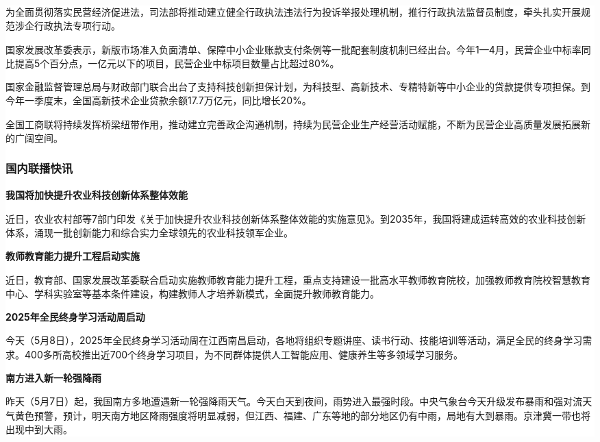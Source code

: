 为全面贯彻落实民营经济促进法，司法部将推动建立健全行政执法违法行为投诉举报处理机制，推行行政执法监督员制度，牵头扎实开展规范涉企行政执法专项行动。

国家发展改革委表示，新版市场准入负面清单、保障中小企业账款支付条例等一批配套制度机制已经出台。今年1—4月，民营企业中标率同比提高5个百分点，一亿元以下的项目，民营企业中标项目数量占比超过80%。

国家金融监督管理总局与财政部门联合出台了支持科技创新担保计划，为科技型、高新技术、专精特新等中小企业的贷款提供专项担保。到今年一季度末，全国高新技术企业贷款余额17.7万亿元，同比增长20%。

全国工商联将持续发挥桥梁纽带作用，推动建立完善政企沟通机制，持续为民营企业生产经营活动赋能，不断为民营企业高质量发展拓展新的广阔空间。

<iframe  
    width="100%"  
    height="450"  
    src="https://content-static.cctvnews.cctv.com/snow-book/video.html?item_id=4707366450082689580&track_id=5B891D46-4CEF-48F1-AD28-974CF13450FB_768744231687"
</iframe>

### 一季度我国软件业务收入同比增长10.6%

工业和信息化部数据显示，今年一季度，我国软件和信息技术服务业稳健增长，完成业务收入31479亿元，同比增长10.6%。分领域看，信息技术服务收入保持两位数增长，达到20820亿元，占全行业收入近七成。其中，云计算、大数据服务共实现收入3540亿元，同比增长11.1%。一季度软件业务利润总额也保持了两位数增长，达到11.6%。一季度软件业务出口增速由负转正，出口达到131亿美元，同比增长2.4%。北京、广东、江苏、山东、上海软件业务收入居全国前五，呈现出强劲增长势头。

<iframe  
    width="100%"  
    height="450"  
    src="https://content-static.cctvnews.cctv.com/snow-book/video.html?item_id=10886217368657967544&track_id=E6FB38C0-EC16-4AD9-AD59-FA651AD7FDA8_768744250914"
</iframe>

### 国内联播快讯

**我国将加快提升农业科技创新体系整体效能**

近日，农业农村部等7部门印发《关于加快提升农业科技创新体系整体效能的实施意见》。到2035年，我国将建成运转高效的农业科技创新体系，涌现一批创新能力和综合实力全球领先的农业科技领军企业。

**教师教育能力提升工程启动实施**

近日，教育部、国家发展改革委联合启动实施教师教育能力提升工程，重点支持建设一批高水平教师教育院校，加强教师教育院校智慧教育中心、学科实验室等基本条件建设，构建教师人才培养新模式，全面提升教师教育能力。

**2025年全民终身学习活动周启动**

今天（5月8日），2025年全民终身学习活动周在江西南昌启动，各地将组织专题讲座、读书行动、技能培训等活动，满足全民的终身学习需求。400多所高校推出近700个终身学习项目，为不同群体提供人工智能应用、健康养生等多领域学习服务。

**南方进入新一轮强降雨**

昨天（5月7日）起，我国南方多地遭遇新一轮强降雨天气。今天白天到夜间，雨势进入最强时段。中央气象台今天升级发布暴雨和强对流天气黄色预警，预计，明天南方地区降雨强度将明显减弱，但江西、福建、广东等地的部分地区仍有中雨，局地有大到暴雨。京津冀一带也将出现中到大雨。

<iframe  
    width="100%"  
    height="450"  
    src="https://content-static.cctvnews.cctv.com/snow-book/video.html?item_id=6954156425875242173&track_id=AD35AE4C-1C41-4744-BBAC-B1174CD9F33B_768744269158"
</iframe>

### 习近平主席署名文章引发俄罗斯各界热烈反响
